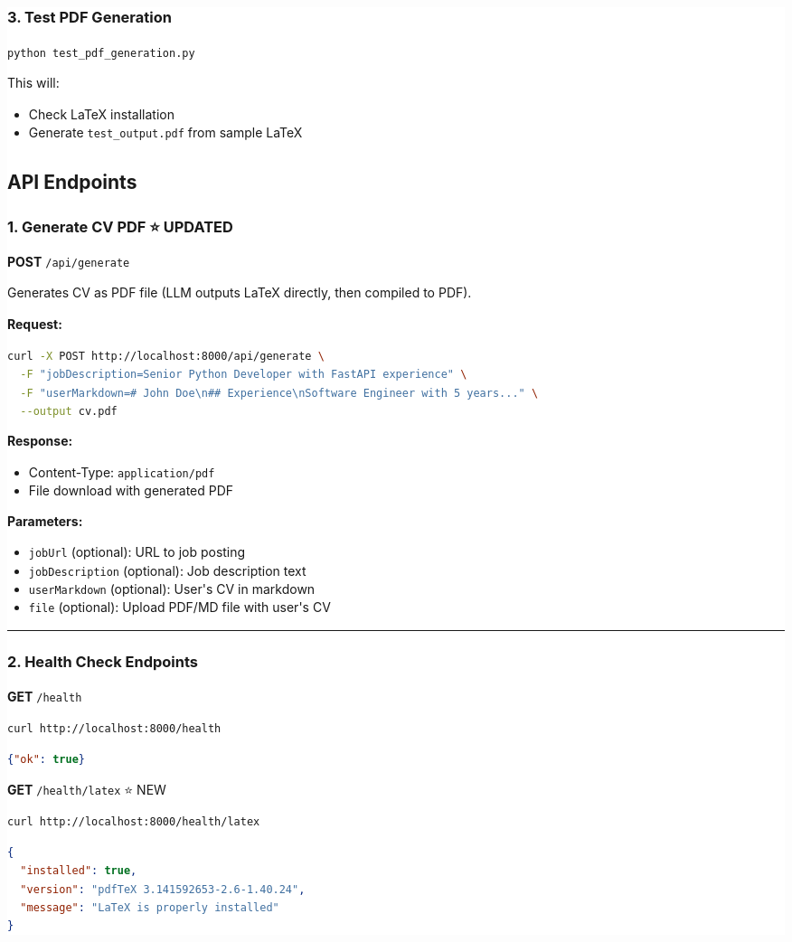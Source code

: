 ### 3. Test PDF Generation

```bash
python test_pdf_generation.py
```

This will:
- Check LaTeX installation
- Generate `test_output.pdf` from sample LaTeX

## API Endpoints

### 1. Generate CV PDF ⭐ UPDATED

**POST** `/api/generate`

Generates CV as PDF file (LLM outputs LaTeX directly, then compiled to PDF).

**Request:**
```bash
curl -X POST http://localhost:8000/api/generate \
  -F "jobDescription=Senior Python Developer with FastAPI experience" \
  -F "userMarkdown=# John Doe\n## Experience\nSoftware Engineer with 5 years..." \
  --output cv.pdf
```

**Response:**
- Content-Type: `application/pdf`
- File download with generated PDF

**Parameters:**
- `jobUrl` (optional): URL to job posting
- `jobDescription` (optional): Job description text
- `userMarkdown` (optional): User's CV in markdown
- `file` (optional): Upload PDF/MD file with user's CV

---

### 2. Health Check Endpoints

**GET** `/health`
```bash
curl http://localhost:8000/health
```
```json
{"ok": true}
```

**GET** `/health/latex` ⭐ NEW
```bash
curl http://localhost:8000/health/latex
```
```json
{
  "installed": true,
  "version": "pdfTeX 3.141592653-2.6-1.40.24",
  "message": "LaTeX is properly installed"
}
```
